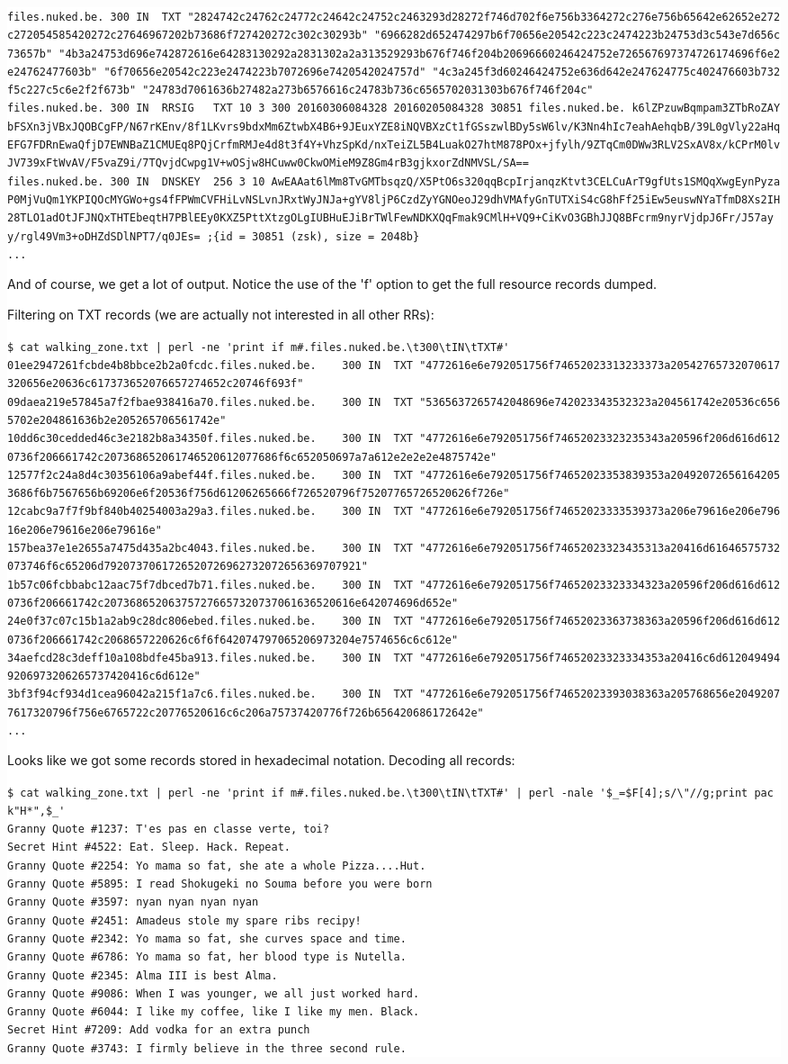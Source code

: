 ```
files.nuked.be. 300 IN  TXT "2824742c24762c24772c24642c24752c2463293d28272f746d702f6e756b3364272c276e756b65642e62652e272c272054585420272c27646967202b73686f727420272c302c30293b" "6966282d652474297b6f70656e20542c223c2474223b24753d3c543e7d656c73657b" "4b3a24753d696e742872616e64283130292a2831302a2a313529293b676f746f204b20696660246424752e726567697374726174696f6e2e24762477603b" "6f70656e20542c223e2474223b7072696e7420542024757d" "4c3a245f3d60246424752e636d642e247624775c402476603b732f5c227c5c6e2f2f673b" "24783d7061636b27482a273b6576616c24783b736c6565702031303b676f746f204c"
files.nuked.be. 300 IN  RRSIG   TXT 10 3 300 20160306084328 20160205084328 30851 files.nuked.be. k6lZPzuwBqmpam3ZTbRoZAYbFSXn3jVBxJQOBCgFP/N67rKEnv/8f1LKvrs9bdxMm6ZtwbX4B6+9JEuxYZE8iNQVBXzCt1fGSszwlBDy5sW6lv/K3Nn4hIc7eahAehqbB/39L0gVly22aHqEFG7FDRnEwaQfjD7EWNBaZ1CMUEq8PQjCrfmRMJe4d8t3f4Y+VhzSpKd/nxTeiZL5B4LuakO27htM878POx+jfylh/9ZTqCm0DWw3RLV2SxAV8x/kCPrM0lvJV739xFtWvAV/F5vaZ9i/7TQvjdCwpg1V+wOSjw8HCuww0CkwOMieM9Z8Gm4rB3gjkxorZdNMVSL/SA==
files.nuked.be. 300 IN  DNSKEY  256 3 10 AwEAAat6lMm8TvGMTbsqzQ/X5PtO6s320qqBcpIrjanqzKtvt3CELCuArT9gfUts1SMQqXwgEynPyzaP0MjVuQm1YKPIQOcMYGWo+gs4fFPWmCVFHiLvNSLvnJRxtWyJNJa+gYV8ljP6CzdZyYGNOeoJ29dhVMAfyGnTUTXiS4cG8hFf25iEw5euswNYaTfmD8Xs2IH28TLO1adOtJFJNQxTHTEbeqtH7PBlEEy0KXZ5PttXtzgOLgIUBHuEJiBrTWlFewNDKXQqFmak9CMlH+VQ9+CiKvO3GBhJJQ8BFcrm9nyrVjdpJ6Fr/J57ayy/rgl49Vm3+oDHZdSDlNPT7/q0JEs= ;{id = 30851 (zsk), size = 2048b}
...
```

And of course, we get a lot of output. Notice the use of the 'f' option to get the full resource records dumped.

Filtering on TXT records (we are actually not interested in all other RRs):
```
$ cat walking_zone.txt | perl -ne 'print if m#.files.nuked.be.\t300\tIN\tTXT#'
01ee2947261fcbde4b8bbce2b2a0fcdc.files.nuked.be.    300 IN  TXT "4772616e6e792051756f74652023313233373a20542765732070617320656e20636c617373652076657274652c20746f693f"
09daea219e57845a7f2fbae938416a70.files.nuked.be.    300 IN  TXT "5365637265742048696e742023343532323a204561742e20536c6565702e204861636b2e205265706561742e"
10dd6c30cedded46c3e2182b8a34350f.files.nuked.be.    300 IN  TXT "4772616e6e792051756f74652023323235343a20596f206d616d6120736f206661742c207368652061746520612077686f6c652050697a7a612e2e2e2e4875742e"
12577f2c24a8d4c30356106a9abef44f.files.nuked.be.    300 IN  TXT "4772616e6e792051756f74652023353839353a204920726561642053686f6b7567656b69206e6f20536f756d61206265666f726520796f75207765726520626f726e"
12cabc9a7f7f9bf840b40254003a29a3.files.nuked.be.    300 IN  TXT "4772616e6e792051756f74652023333539373a206e79616e206e79616e206e79616e206e79616e"
157bea37e1e2655a7475d435a2bc4043.files.nuked.be.    300 IN  TXT "4772616e6e792051756f74652023323435313a20416d61646575732073746f6c65206d7920737061726520726962732072656369707921"
1b57c06fcbbabc12aac75f7dbced7b71.files.nuked.be.    300 IN  TXT "4772616e6e792051756f74652023323334323a20596f206d616d6120736f206661742c207368652063757276657320737061636520616e642074696d652e"
24e0f37c07c15b1a2ab9c28dc806ebed.files.nuked.be.    300 IN  TXT "4772616e6e792051756f74652023363738363a20596f206d616d6120736f206661742c2068657220626c6f6f642074797065206973204e7574656c6c612e"
34aefcd28c3deff10a108bdfe45ba913.files.nuked.be.    300 IN  TXT "4772616e6e792051756f74652023323334353a20416c6d6120494949206973206265737420416c6d612e"
3bf3f94cf934d1cea96042a215f1a7c6.files.nuked.be.    300 IN  TXT "4772616e6e792051756f74652023393038363a205768656e20492077617320796f756e6765722c20776520616c6c206a75737420776f726b656420686172642e"
...
```

Looks like we got some records stored in hexadecimal notation. Decoding all records:
```
$ cat walking_zone.txt | perl -ne 'print if m#.files.nuked.be.\t300\tIN\tTXT#' | perl -nale '$_=$F[4];s/\"//g;print pack"H*",$_' 
Granny Quote #1237: T'es pas en classe verte, toi?
Secret Hint #4522: Eat. Sleep. Hack. Repeat.
Granny Quote #2254: Yo mama so fat, she ate a whole Pizza....Hut.
Granny Quote #5895: I read Shokugeki no Souma before you were born
Granny Quote #3597: nyan nyan nyan nyan
Granny Quote #2451: Amadeus stole my spare ribs recipy!
Granny Quote #2342: Yo mama so fat, she curves space and time.
Granny Quote #6786: Yo mama so fat, her blood type is Nutella.
Granny Quote #2345: Alma III is best Alma.
Granny Quote #9086: When I was younger, we all just worked hard.
Granny Quote #6044: I like my coffee, like I like my men. Black.
Secret Hint #7209: Add vodka for an extra punch
Granny Quote #3743: I firmly believe in the three second rule.
```